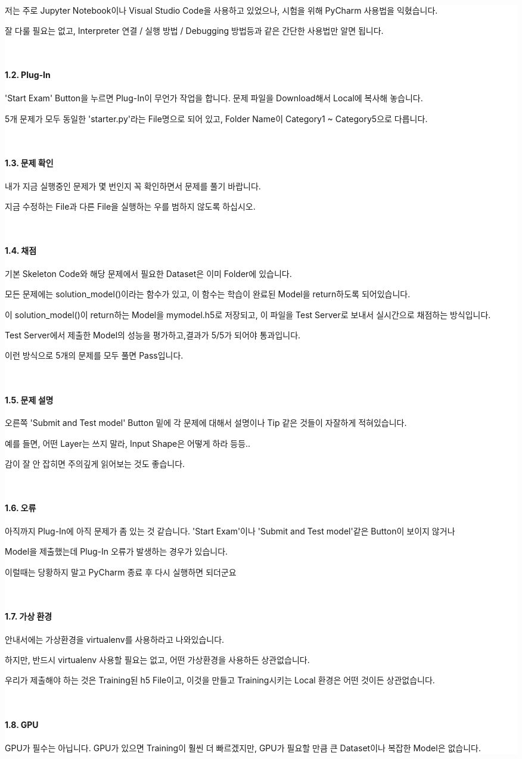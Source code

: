 저는 주로 Jupyter Notebook이나 Visual Studio Code을 사용하고 있었으나, 시험을 위해 PyCharm 사용법을 익혔습니다.

잘 다룰 필요는 없고, Interpreter 연결 / 실행 방법 / Debugging 방법등과 같은 간단한 사용법만 알면 됩니다.

<br>

#### 1.2. Plug-In
'Start Exam' Button을 누르면 Plug-In이 무언가 작업을 합니다. 문제 파일을 Download해서 Local에 복사해 놓습니다.

5개 문제가 모두 동일한 'starter.py'라는 File명으로 되어 있고, Folder Name이 Category1 ~ Category5으로 다릅니다.

<br>

#### 1.3. 문제 확인
내가 지금 실행중인 문제가 몇 번인지 꼭 확인하면서 문제를 풀기 바랍니다.

지금 수정하는 File과 다른 File을 실행하는 우를 범하지 않도록 하십시오.

<br>

#### 1.4. 채점
기본 Skeleton Code와 해당 문제에서 필요한 Dataset은 이미 Folder에 있습니다.

모든 문제에는 solution_model()이라는 함수가 있고, 이 함수는 학습이 완료된 Model을 return하도록 되어있습니다.

이 solution_model()이 return하는 Model을 mymodel.h5로 저장되고, 이 파일을 Test Server로 보내서 실시간으로 채점하는 방식입니다.

Test Server에서 제출한 Model의 성능을 평가하고,결과가 5/5가 되어야 통과입니다.

이런 방식으로 5개의 문제를 모두 풀면 Pass입니다.

<br>

#### 1.5. 문제 설명
오른쪽 'Submit and Test model' Button 밑에 각 문제에 대해서 설명이나 Tip 같은 것들이 자잘하게 적혀있습니다.

예를 들면, 어떤 Layer는 쓰지 말라, Input Shape은 어떻게 하라 등등..

감이 잘 안 잡히면 주의깊게 읽어보는 것도 좋습니다.

<br>

#### 1.6. 오류
아직까지 Plug-In에 아직 문제가 좀 있는 것 같습니다. 'Start Exam'이나 'Submit and Test model'같은 Button이 보이지 않거나

Model을 제출했는데 Plug-In 오류가 발생하는 경우가 있습니다.

이럴때는 당황하지 말고 PyCharm 종료 후 다시 실행하면 되더군요

<br>

#### 1.7. 가상 환경
안내서에는 가상환경을 virtualenv를 사용하라고 나와있습니다.

하지만, 반드시 virtualenv 사용할 필요는 없고, 어떤 가상환경을 사용하든 상관없습니다.

우리가 제출해야 하는 것은 Training된 h5 File이고, 이것을 만들고 Training시키는 Local 환경은 어떤 것이든 상관없습니다.

<br>

#### 1.8. GPU
GPU가 필수는 아닙니다.  GPU가 있으면 Training이 훨씬 더 빠르겠지만, GPU가 필요할 만큼 큰 Dataset이나 복잡한 Model은 없습니다.
